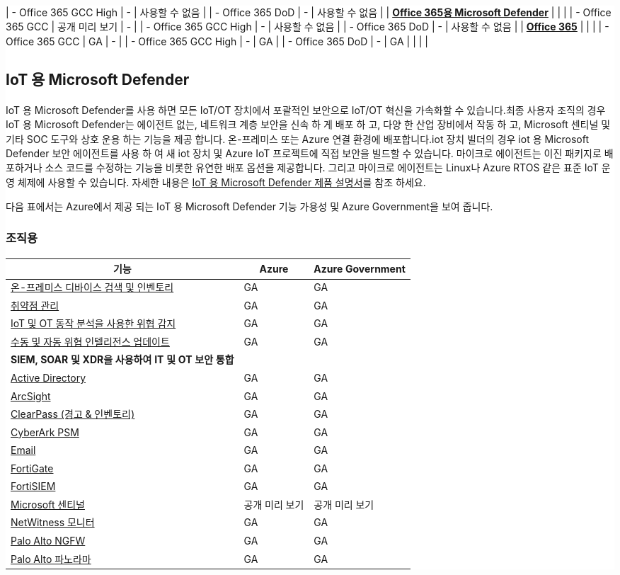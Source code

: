 | - Office 365 GCC High | - | 사용할 수 없음 |
| - Office 365 DoD | - | 사용할 수 없음 |
| **[Office 365용 Microsoft Defender](../../sentinel/data-connectors-reference.md#microsoft-defender-for-office-365)** |  |  |
| - Office 365 GCC | 공개 미리 보기 | - |
| - Office 365 GCC High | - | 사용할 수 없음 |
| - Office 365 DoD | - | 사용할 수 없음 |
| **[Office 365](../../sentinel/data-connectors-reference.md#microsoft-office-365)** |  |  |
| - Office 365 GCC | GA | - |
| - Office 365 GCC High | - | GA |
| - Office 365 DoD | - | GA |
|  |  |

<a name="azure-defender-for-iot"></a>

## <a name="microsoft-defender-for-iot"></a>IoT 용 Microsoft Defender

IoT 용 Microsoft Defender를 사용 하면 모든 IoT/OT 장치에서 포괄적인 보안으로 IoT/OT 혁신을 가속화할 수 있습니다.최종 사용자 조직의 경우 IoT 용 Microsoft Defender는 에이전트 없는, 네트워크 계층 보안을 신속 하 게 배포 하 고, 다양 한 산업 장비에서 작동 하 고, Microsoft 센티널 및 기타 SOC 도구와 상호 운용 하는 기능을 제공 합니다. 온-프레미스 또는 Azure 연결 환경에 배포합니다.iot 장치 빌더의 경우 iot 용 Microsoft Defender 보안 에이전트를 사용 하 여 새 iot 장치 및 Azure IoT 프로젝트에 직접 보안을 빌드할 수 있습니다. 마이크로 에이전트는 이진 패키지로 배포하거나 소스 코드를 수정하는 기능을 비롯한 유연한 배포 옵션을 제공합니다. 그리고 마이크로 에이전트는 Linux나 Azure RTOS 같은 표준 IoT 운영 체제에 사용할 수 있습니다. 자세한 내용은 [IoT 용 Microsoft Defender 제품 설명서](../../defender-for-iot/index.yml)를 참조 하세요.

다음 표에서는 Azure에서 제공 되는 IoT 용 Microsoft Defender 기능 가용성 및 Azure Government을 보여 줍니다.

### <a name="for-organizations"></a>조직용

| 기능 | Azure | Azure Government |
|--|--|--|
| [온-프레미스 디바이스 검색 및 인벤토리](../../defender-for-iot/how-to-investigate-all-enterprise-sensor-detections-in-a-device-inventory.md) | GA | GA |
| [취약점 관리](../../defender-for-iot/how-to-create-risk-assessment-reports.md) | GA | GA |
| [IoT 및 OT 동작 분석을 사용한 위협 감지](../../defender-for-iot/how-to-work-with-alerts-on-your-sensor.md) | GA | GA |
| [수동 및 자동 위협 인텔리전스 업데이트](../../defender-for-iot/how-to-work-with-threat-intelligence-packages.md) | GA | GA |
| **SIEM, SOAR 및 XDR을 사용하여 IT 및 OT 보안 통합** |  |  |
| [Active Directory](../../defender-for-iot/organizations/how-to-create-and-manage-users.md#integrate-with-active-directory-servers) | GA | GA |
| [ArcSight](../../defender-for-iot/organizations/how-to-accelerate-alert-incident-response.md#accelerate-incident-workflows-by-using-alert-groups) | GA | GA |
| [ClearPass (경고 & 인벤토리)](../../defender-for-iot/organizations/how-to-install-software.md#attach-a-span-virtual-interface-to-the-virtual-switch) | GA | GA |
| [CyberArk PSM](../../defender-for-iot/organizations/concept-key-concepts.md#integrations) | GA | GA |
| [Email](../../defender-for-iot/organizations/how-to-forward-alert-information-to-partners.md#email-address-action) | GA | GA |
| [FortiGate](../../defender-for-iot/organizations/tutorial-fortinet.md) | GA | GA |
| [FortiSIEM](../../defender-for-iot/organizations/tutorial-fortinet.md) | GA | GA |
| [Microsoft 센티널](../../defender-for-iot/organizations/how-to-configure-with-sentinel.md) | 공개 미리 보기 | 공개 미리 보기 |
| [NetWitness 모니터](../../defender-for-iot/organizations/how-to-forward-alert-information-to-partners.md#netwitness-action) | GA | GA |
| [Palo Alto NGFW](../../defender-for-iot/organizations/tutorial-palo-alto.md) | GA | GA |
| [Palo Alto 파노라마](../../defender-for-iot/organizations/tutorial-palo-alto.md) | GA | GA |
